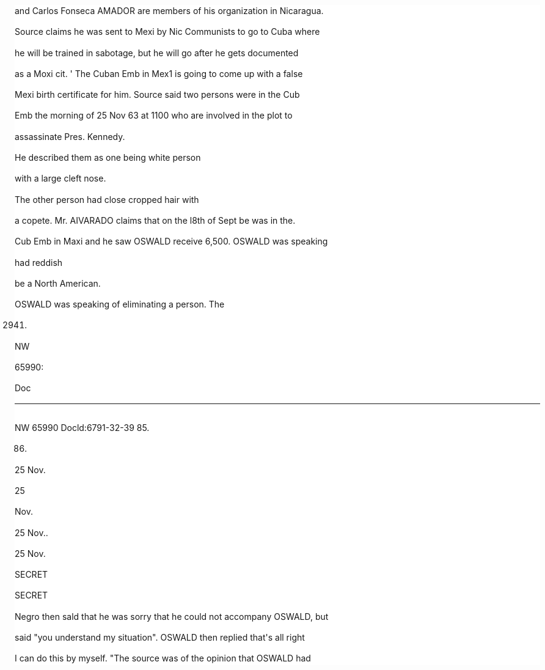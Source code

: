 and Carlos Fonseca AMADOR are members of his organization in Nicaragua.

Source claims he was sent to Mexi by Nic Communists to go to Cuba where

he will be trained in sabotage, but he will go after he gets documented

as a Moxi cit. ' The Cuban Emb in Mex1 is going to come up with a false

Mexi birth certificate for him. Source said two persons were in the Cub

Emb the morning of 25 Nov 63 at 1100 who are involved in the plot to

assassinate Pres. Kennedy.

He described them as one being white person

with a large cleft nose.

The other person had close cropped hair with

a copete. Mr. AIVARADO claims that on the l8th of Sept be was in the.

Cub Emb in Maxi and he saw OSWALD receive 6,500. OSWALD was speaking

had reddish

be a North American.

OSWALD was speaking of eliminating a person. The

2941.
NW

65990:

Doc

---

##
NW 65990 Docld:6791-32-39
85.

86.

25 Nov.

25

Nov.

25 Nov..

25 Nov.

SECRET

SECRET

Negro then sald that he was sorry that he could not accompany OSWALD, but

said "you understand my situation". OSWALD then replied that's all right

I can do this by myself. "The source was of the opinion that OSWALD had
